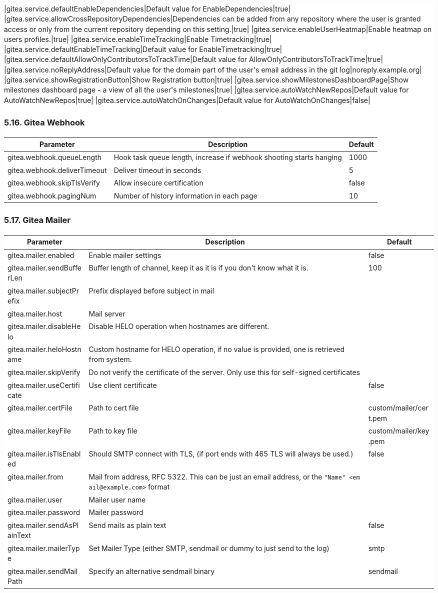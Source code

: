|gitea.service.defaultEnableDependencies|Default value for EnableDependencies|true|
|gitea.service.allowCrossRepositoryDependencies|Dependencies can be added from any repository where the user is granted access or only from the current repository depending on this setting.|true|
|gitea.service.enableUserHeatmap|Enable heatmap on users profiles.|true|
|gitea.service.enableTimeTracking|Enable Timetracking|true|
|gitea.service.defaultEnableTimeTracking|Default value for EnableTimetracking|true|
|gitea.service.defaultAllowOnlyContributorsToTrackTime|Default value for AllowOnlyContributorsToTrackTime|true|
|gitea.service.noReplyAddress|Default value for the domain part of the user's email address in the git log|noreply.example.org|
|gitea.service.showRegistrationButton|Show Registration button|true|
|gitea.service.showMilestonesDashboardPage|Show milestones dashboard page - a view of all the user's milestones|true|
|gitea.service.autoWatchNewRepos|Default value for AutoWatchNewRepos|true|
|gitea.service.autoWatchOnChanges|Default value for AutoWatchOnChanges|false|

###  5.16. <a name='GiteaWebhook'></a>Gitea Webhook

| Parameter           | Description                       | Default                      |
|---------------------|-----------------------------------|------------------------------|
|gitea.webhook.queueLength|Hook task queue length, increase if webhook shooting starts hanging|1000|
|gitea.webhook.deliverTimeout|Deliver timeout in seconds|5|
|gitea.webhook.skipTlsVerify|Allow insecure certification|false|
|gitea.webhook.pagingNum|Number of history information in each page|10|

###  5.17. <a name='GiteaMailer'></a>Gitea Mailer

| Parameter           | Description                       | Default                      |
|---------------------|-----------------------------------|------------------------------|
|gitea.mailer.enabled|Enable mailer settings|false|
|gitea.mailer.sendBufferLen|Buffer length of channel, keep it as it is if you don't know what it is.|100|
|gitea.mailer.subjectPrefix|Prefix displayed before subject in mail||
|gitea.mailer.host|Mail server||
|gitea.mailer.disableHelo|Disable HELO operation when hostnames are different.||
|gitea.mailer.heloHostname|Custom hostname for HELO operation, if no value is provided, one is retrieved from system.||
|gitea.mailer.skipVerify|Do not verify the certificate of the server. Only use this for self-signed certificates||
|gitea.mailer.useCertificate|Use client certificate|false|
|gitea.mailer.certFile|Path to cert file|custom/mailer/cert.pem|
|gitea.mailer.keyFile|Path to key file|custom/mailer/key.pem|
|gitea.mailer.isTlsEnabled|Should SMTP connect with TLS, (if port ends with 465 TLS will always be used.)|false|
|gitea.mailer.from|Mail from address, RFC 5322. This can be just an email address, or the `"Name" <email@example.com>` format||
|gitea.mailer.user|Mailer user name||
|gitea.mailer.password|Mailer password||
|gitea.mailer.sendAsPlainText|Send mails as plain text|false|
|gitea.mailer.mailerType|Set Mailer Type (either SMTP, sendmail or dummy to just send to the log)|smtp|
|gitea.mailer.sendMailPath|Specify an alternative sendmail binary|sendmail|
